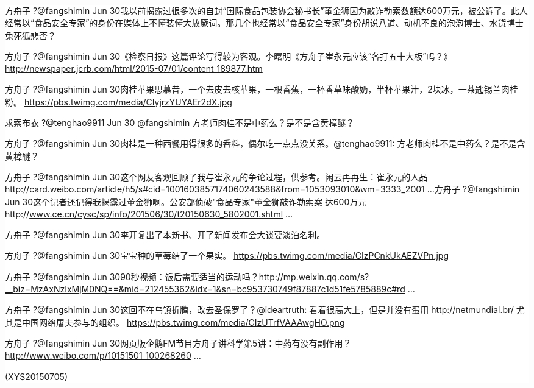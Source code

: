 方舟子 ?@fangshimin  Jun 30我以前揭露过很多次的自封“国际食品包装协会秘书长”董金狮因为敲诈勒索数额达600万元，被公诉了。此人经常以“食品安全专家”的身份在媒体上不懂装懂大放厥词。那几个也经常以“食品安全专家”身份胡说八道、动机不良的泡泡博士、水货博士兔死狐悲否？

方舟子 ?@fangshimin  Jun 30《检察日报》这篇评论写得较为客观。李曙明《方舟子崔永元应该“各打五十大板”吗？》http://newspaper.jcrb.com/html/2015-07/01/content_189877.htm

方舟子 ?@fangshimin  Jun 30肉桂苹果思慕昔，一个去皮去核苹果，一根香蕉，一杯香草味酸奶，半杯苹果汁，2块冰，一茶匙锡兰肉桂粉。 https://pbs.twimg.com/media/CIyjrzYUYAEr2dX.jpg

求索布衣 ?@tenghao9911  Jun 30 @fangshimin 方老师肉桂不是中药么？是不是含黄樟醚？

方舟子 ?@fangshimin  Jun 30肉桂是一种西餐用得很多的香料，偶尔吃一点点没关系。@tenghao9911: 方老师肉桂不是中药么？是不是含黄樟醚？

方舟子 ?@fangshimin  Jun 30这个网友客观回顾了我与崔永元的争论过程，供参考。闲云再再生：崔永元的人品http://card.weibo.com/article/h5/s#cid=1001603857174060243588&from=1053093010&wm=3333_2001 …方舟子 ?@fangshimin  Jun 30这个记者还记得我揭露过董金狮啊。公安部侦破"食品专家"董金狮敲诈勒索案 达600万元http://www.ce.cn/cysc/sp/info/201506/30/t20150630_5802001.shtml …

方舟子 ?@fangshimin  Jun 30李开复出了本新书、开了新闻发布会大谈要淡泊名利。

方舟子 ?@fangshimin  Jun 30宝宝种的草莓结了一个果实。 https://pbs.twimg.com/media/CIzPCnkUkAEZVPn.jpg

方舟子 ?@fangshimin  Jun 3090秒视频：饭后需要适当的运动吗？http://mp.weixin.qq.com/s?__biz=MzAxNzIxMjM0NQ==&mid=212455362&idx=1&sn=bc953730749f87887c1d51fe5785889c#rd …

方舟子 ?@fangshimin  Jun 30这回不在乌镇折腾，改去圣保罗了？@ideartruth: 看着很高大上，但是并没有蛋用 http://netmundial.br/  尤其是中国网络屠夫参与的组织。 https://pbs.twimg.com/media/CIzUTrfVAAAwgHO.png

方舟子 ?@fangshimin  Jun 30网页版企鹅FM节目方舟子讲科学第5讲：中药有没有副作用？http://www.weibo.com/p/10151501_100268260 …

(XYS20150705)

